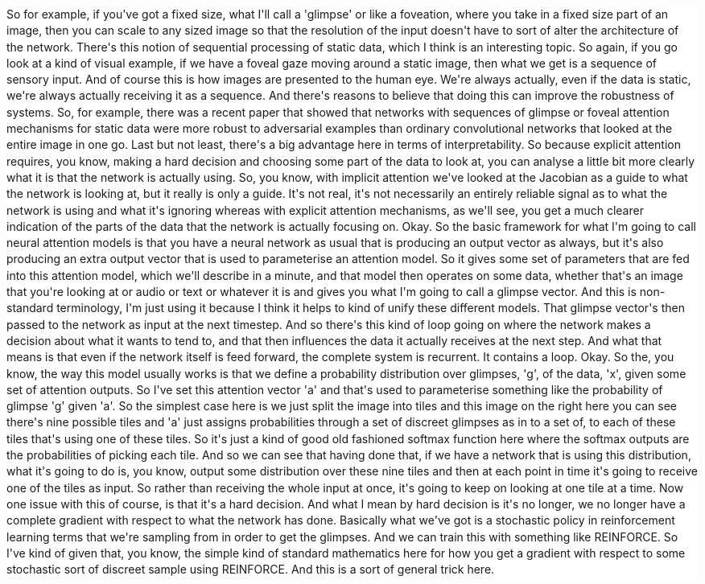 So for example, if you've got a fixed size, what I'll call a 'glimpse' or like a foveation, where you take in a fixed size part of an image, then you can scale to any sized image so that the resolution of the input doesn't have to sort of alter the architecture of the network.
There's this notion of sequential processing of static data, which I think is an interesting topic.
So again, if you go look at a kind of visual example, if we have a foveal gaze moving around a static image, then what we get is a sequence of sensory input.
And of course this is how images are presented to the human eye.
We're always actually, even if the data is static, we're always actually receiving it as a sequence.
And there's reasons to believe that doing this can improve the robustness of systems.
So, for example, there was a recent paper that showed that networks with sequences of glimpse or foveal attention mechanisms for static data were more robust to adversarial examples than ordinary convolutional networks that looked at the entire image in one go.
Last but not least, there's a big advantage here in terms of interpretability.
So because explicit attention requires, you know, making a hard decision and choosing some part of the data to look at, you can analyse a little bit more clearly what it is that the network is actually using.
So, you know, with implicit attention we've looked at the Jacobian as a guide to what the network is looking at, but it really is only a guide.
It's not real, it's not necessarily an entirely reliable signal as to what the network is using and what it's ignoring whereas with explicit attention mechanisms, as we'll see, you get a much clearer indication of the parts of the data that the network is actually focusing on.
Okay.
So the basic framework for what I'm going to call neural attention models is that you have a neural network as usual that is producing an output vector as always, but it's also producing an extra output vector that is used to parameterise an attention model.
So it gives some set of parameters that are fed into this attention model, which we'll describe in a minute, and that model then operates on some data, whether that's an image that you're looking at or audio or text or whatever it is and gives you what I'm going to call a glimpse vector.
And this is non-standard terminology, I'm just using it because I think it helps to kind of unify these different models.
That glimpse vector's then passed to the network as input at the next timestep.
And so there's this kind of loop going on where the network makes a decision about what it wants to tend to, and that then influences the data it actually receives at the next step.
And what that means is that even if the network itself is feed forward, the complete system is recurrent.
It contains a loop.
Okay.
So the, you know, the way this model usually works is that we define a probability distribution over glimpses, 'g', of the data, 'x', given some set of attention outputs.
So I've set this attention vector 'a' and that's used to parameterise something like the probability of glimpse 'g' given 'a'.
So the simplest case here is we just split the image into tiles and this image on the right here you can see there's nine possible tiles and 'a' just assigns probabilities through a set of discreet glimpses as in to a set of, to each of these tiles that's using one of these tiles.
So it's just a kind of good old fashioned softmax function here where the softmax outputs are the probabilities of picking each tile.
And so we can see that having done that, if we have a network that is using this distribution, what it's going to do is, you know, output some distribution over these nine tiles and then at each point in time it's going to receive one of the tiles as input.
So rather than receiving the whole input at once, it's going to keep on looking at one tile at a time.
Now one issue with this of course, is that it's a hard decision.
And what I mean by hard decision is it's no longer, we no longer have a complete gradient with respect to what the network has done.
Basically what we've got is a stochastic policy in reinforcement learning terms that we're sampling from in order to get the glimpses.
And we can train this with something like REINFORCE.
So I've kind of given that, you know, the simple kind of standard mathematics here for how you get a gradient with respect to some stochastic sort of discreet sample using REINFORCE.
And this is a sort of general trick here.